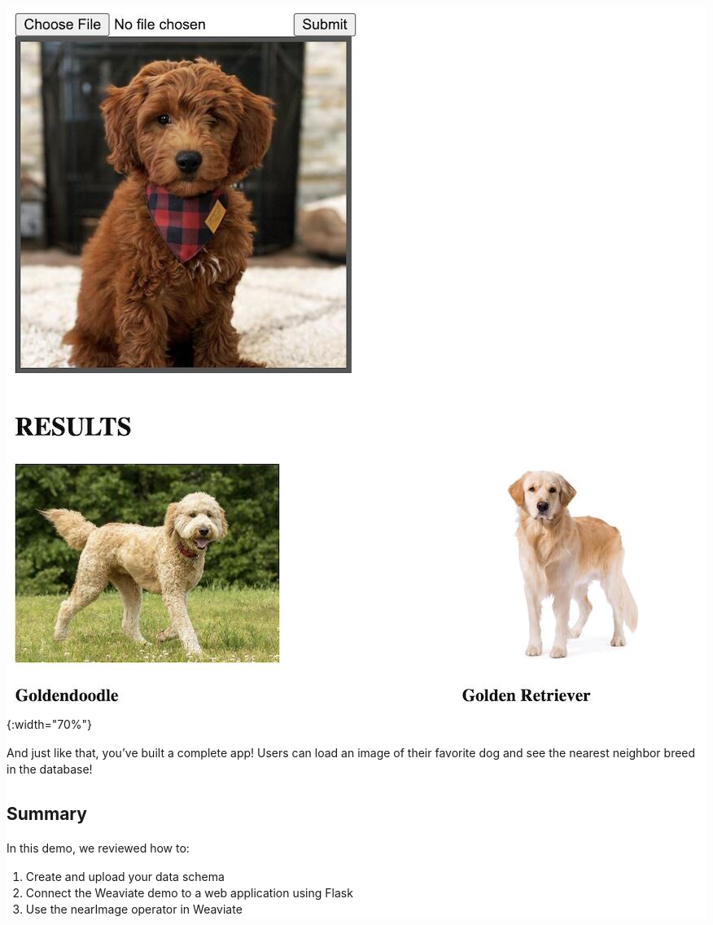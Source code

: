 ![Results](./img/results.jpg){:width="70%"}

And just like that, you’ve built a complete app! Users can load an image of their favorite dog and see the nearest neighbor breed in the database!

## Summary 
In this demo, we reviewed how to:
1. Create and upload your data schema 
2. Connect the Weaviate demo to a web application using Flask
3. Use the nearImage operator in Weaviate 
